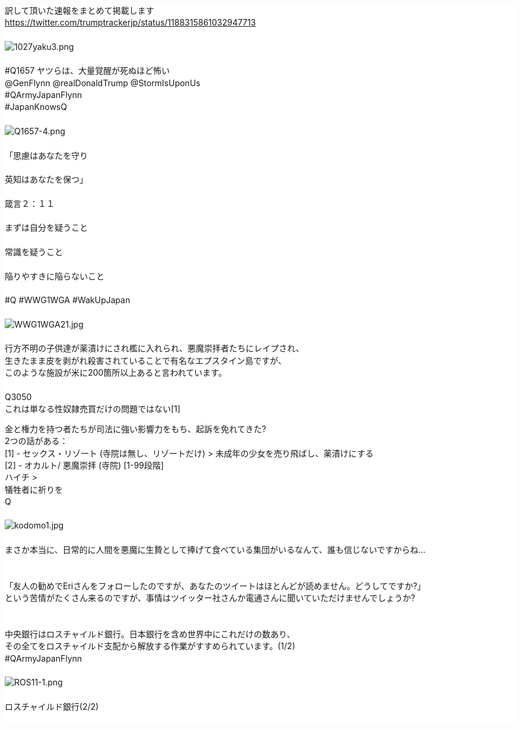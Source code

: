 訳して頂いた速報をまとめて掲載します <br>
<a href="https://twitter.com/trumptrackerjp/status/1188315861032947713"><span class="s2">https://twitter.com/trumptrackerjp/status/1188315861032947713</span></a> <br>
<br>
<img src="../image/1027yaku3.png" alt="1027yaku3.png"><br>
<br>
#Q1657 ヤツらは、大量覚醒が死ぬほど怖い<br>
@GenFlynn @realDonaldTrump @StormIsUponUs <br>
#QArmyJapanFlynn<br>
#JapanKnowsQ<br>
<br>
<img src="../image/Q1657-4.png" alt="Q1657-4.png"><br>
<br>
「思慮はあなたを守り<br>
<br>
英知はあなたを保つ」<br>
<br>
箴言２：１１<br>
<br>
まずは自分を疑うこと<br>
<br>
常識を疑うこと<br>
<br>
陥りやすきに陥らないこと<br>
<br>
#Q #WWG1WGA #WakUpJapan<br>
<br>
<img src="../image/WWG1WGA21.jpg" alt="WWG1WGA21.jpg"><br>
<br>
行方不明の子供達が薬漬けにされ檻に入れられ、悪魔崇拝者たちにレイプされ、<br>
生きたまま皮を剥がれ殺害されていることで有名なエプスタイン島ですが、<br>
このような施設が米に200箇所以上あると言われています。<br>
<br>
Q3050<br>
これは単なる性奴隷売買だけの問題ではない[1]</span></p>
<p class="p1"><span class="s1">金と権力を持つ者たちが司法に強い影響力をもち、起訴を免れてきた?<br>
2つの話がある：<br>
[1] - セックス・リゾート (寺院は無し、リゾートだけ) &gt; 未成年の少女を売り飛ばし、薬漬けにする<br>
[2] - オカルト/ 悪魔崇拝 (寺院) [1-99段階]<br>
ハイチ &gt; <br>
犠牲者に祈りを<br>
Q<br>
<br>
<img src="../image/kodomo1.jpg" alt="kodomo1.jpg"><br>
<br>
まさか本当に、日常的に人間を悪魔に生贄として捧げて食べている集団がいるなんて、誰も信じないですからね...<br>
<br>
<br>
「友人の勧めでEriさんをフォローしたのですが、あなたのツイートはほとんどが読めません。どうしてですか?」<br>
という苦情がたくさん来るのですが、事情はツイッター社さんか電通さんに聞いていただけませんでしょうか?<br>
<br>
<br>
中央銀行はロスチャイルド銀行。日本銀行を含め世界中にこれだけの数あり、<br>
その全てをロスチャイルド支配から解放する作業がすすめられています。(1/2)<br>
#QArmyJapanFlynn<br>
<br>
<img src="../image/ROS11-1.png" alt="ROS11-1.png"><br>
<br>
ロスチャイルド銀行(2/2)<br>
<br>